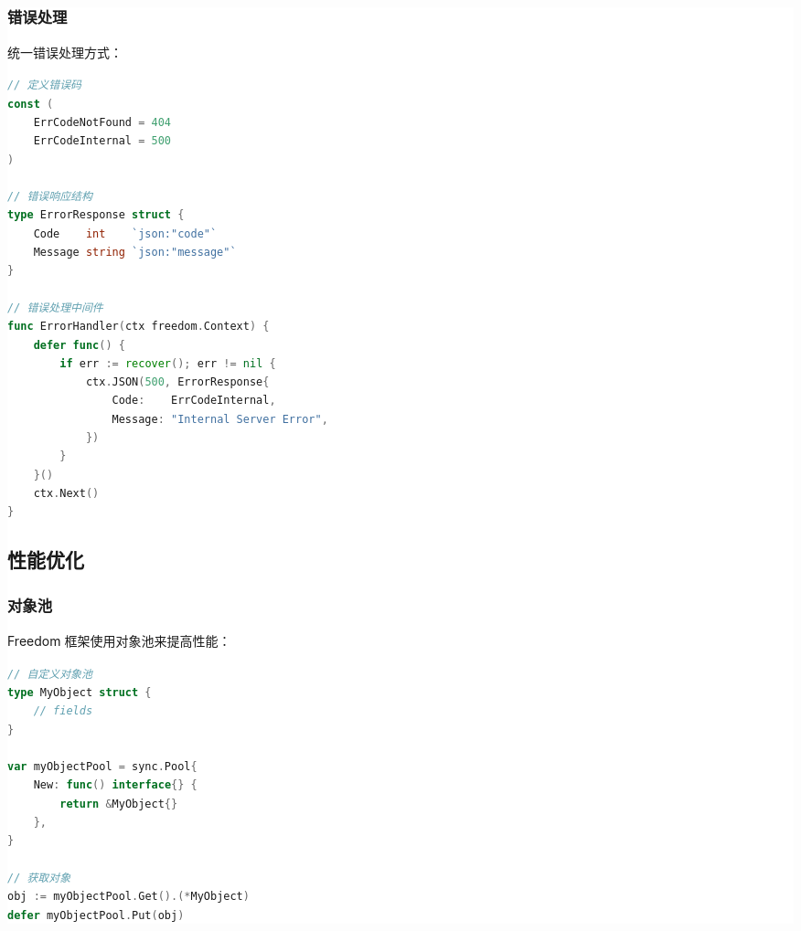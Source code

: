 ### 错误处理

统一错误处理方式：

```go
// 定义错误码
const (
    ErrCodeNotFound = 404
    ErrCodeInternal = 500
)

// 错误响应结构
type ErrorResponse struct {
    Code    int    `json:"code"`
    Message string `json:"message"`
}

// 错误处理中间件
func ErrorHandler(ctx freedom.Context) {
    defer func() {
        if err := recover(); err != nil {
            ctx.JSON(500, ErrorResponse{
                Code:    ErrCodeInternal,
                Message: "Internal Server Error",
            })
        }
    }()
    ctx.Next()
}
```

## 性能优化

### 对象池

Freedom 框架使用对象池来提高性能：

```go
// 自定义对象池
type MyObject struct {
    // fields
}

var myObjectPool = sync.Pool{
    New: func() interface{} {
        return &MyObject{}
    },
}

// 获取对象
obj := myObjectPool.Get().(*MyObject)
defer myObjectPool.Put(obj)
```
